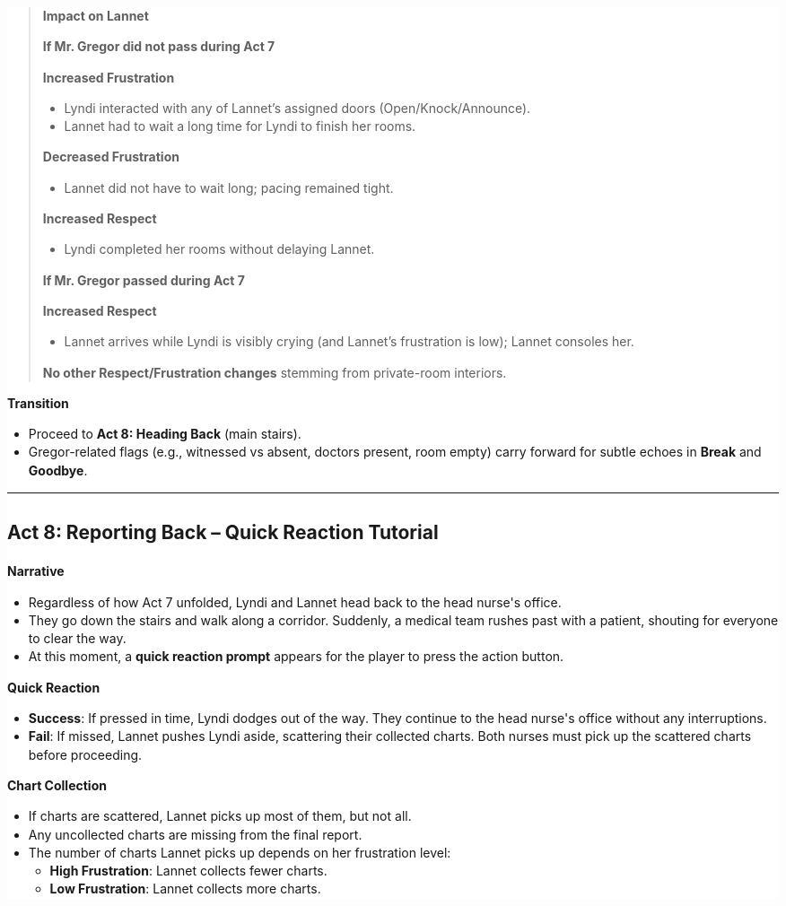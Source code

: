 > **Impact on Lannet**
>
> **If Mr. Gregor did not pass during Act 7**
>
> **Increased Frustration**
>
> - Lyndi interacted with any of Lannet’s assigned doors (Open/Knock/Announce).
> - Lannet had to wait a long time for Lyndi to finish her rooms.
>
> **Decreased Frustration**
>
> - Lannet did not have to wait long; pacing remained tight.
>
> **Increased Respect**
>
> - Lyndi completed her rooms without delaying Lannet.
>
> **If Mr. Gregor passed during Act 7**
>
> **Increased Respect**
>
> - Lannet arrives while Lyndi is visibly crying (and Lannet’s frustration is low); Lannet consoles her.
>
> **No other Respect/Frustration changes** stemming from private-room interiors.

**Transition**

- Proceed to **Act 8: Heading Back** (main stairs).
- Gregor-related flags (e.g., witnessed vs absent, doctors present, room empty) carry forward for subtle echoes in **Break** and **Goodbye**.

---

## **Act 8: Reporting Back – Quick Reaction Tutorial**

**Narrative**

- Regardless of how Act 7 unfolded, Lyndi and Lannet head back to the head nurse's office.
- They go down the stairs and walk along a corridor. Suddenly, a medical team rushes past with a patient, shouting for everyone to clear the way.
- At this moment, a **quick reaction prompt** appears for the player to press the action button.

**Quick Reaction**

- **Success**: If pressed in time, Lyndi dodges out of the way. They continue to the head nurse's office without any interruptions.
- **Fail**: If missed, Lannet pushes Lyndi aside, scattering their collected charts. Both nurses must pick up the scattered charts before proceeding.

**Chart Collection**

- If charts are scattered, Lannet picks up most of them, but not all.
- Any uncollected charts are missing from the final report.
- The number of charts Lannet picks up depends on her frustration level:
  - **High Frustration**: Lannet collects fewer charts.
  - **Low Frustration**: Lannet collects more charts.
